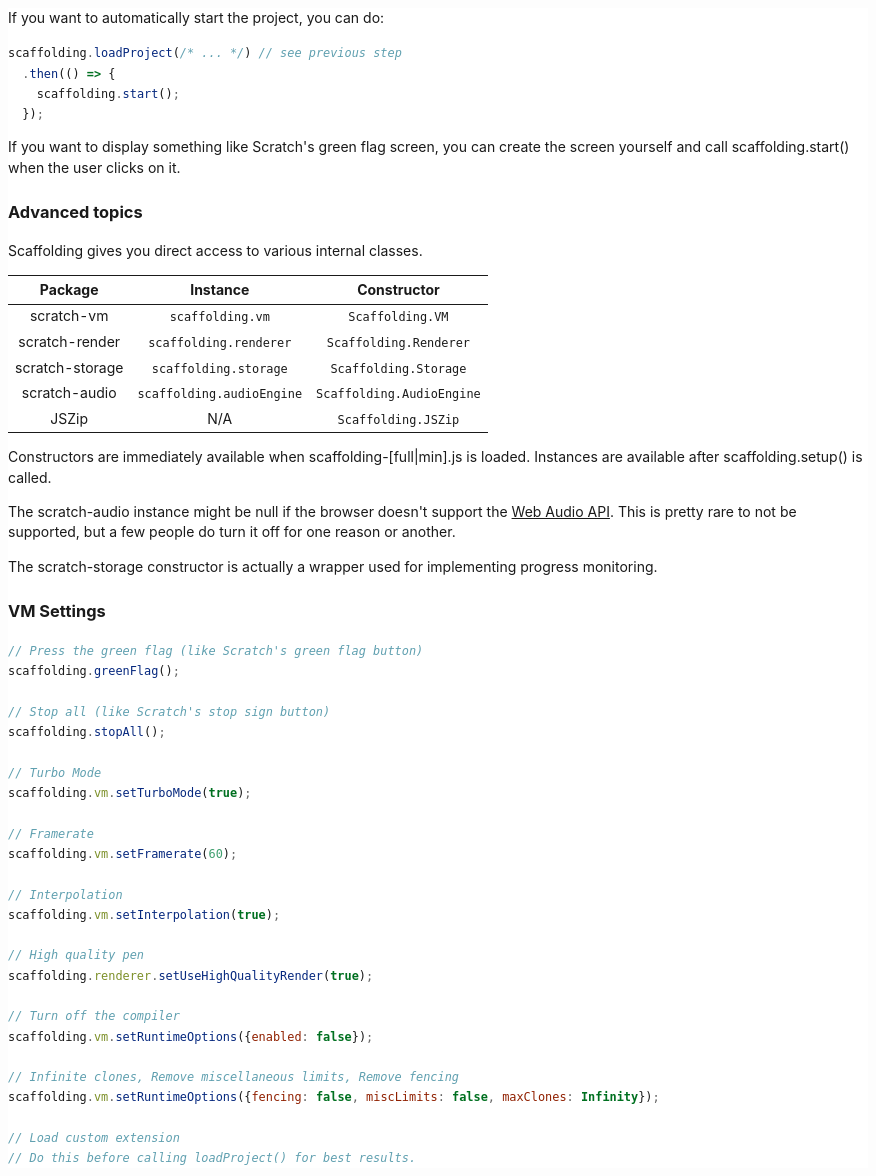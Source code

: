 If you want to automatically start the project, you can do:

```js
scaffolding.loadProject(/* ... */) // see previous step
  .then(() => {
    scaffolding.start();
  });
```

If you want to display something like Scratch's green flag screen, you can create the screen yourself and call scaffolding.start() when the user clicks on it.

### Advanced topics

Scaffolding gives you direct access to various internal classes.

|Package|Instance|Constructor|
|:-:|:-:|:-:|
|scratch-vm|`scaffolding.vm`|`Scaffolding.VM`|
|scratch-render|`scaffolding.renderer`|`Scaffolding.Renderer`|
|scratch-storage|`scaffolding.storage`|`Scaffolding.Storage`|
|scratch-audio|`scaffolding.audioEngine`|`Scaffolding.AudioEngine`|
|JSZip|N/A|`Scaffolding.JSZip`|

Constructors are immediately available when scaffolding-[full|min].js is loaded. Instances are available after scaffolding.setup() is called.

The scratch-audio instance might be null if the browser doesn't support the [Web Audio API](https://developer.mozilla.org/en-US/docs/Web/API/Web_Audio_API). This is pretty rare to not be supported, but a few people do turn it off for one reason or another.

The scratch-storage constructor is actually a wrapper used for implementing progress monitoring.

### VM Settings

```js
// Press the green flag (like Scratch's green flag button)
scaffolding.greenFlag();

// Stop all (like Scratch's stop sign button)
scaffolding.stopAll();

// Turbo Mode
scaffolding.vm.setTurboMode(true);

// Framerate
scaffolding.vm.setFramerate(60);

// Interpolation
scaffolding.vm.setInterpolation(true);

// High quality pen
scaffolding.renderer.setUseHighQualityRender(true);

// Turn off the compiler
scaffolding.vm.setRuntimeOptions({enabled: false});

// Infinite clones, Remove miscellaneous limits, Remove fencing
scaffolding.vm.setRuntimeOptions({fencing: false, miscLimits: false, maxClones: Infinity});

// Load custom extension
// Do this before calling loadProject() for best results.
```
